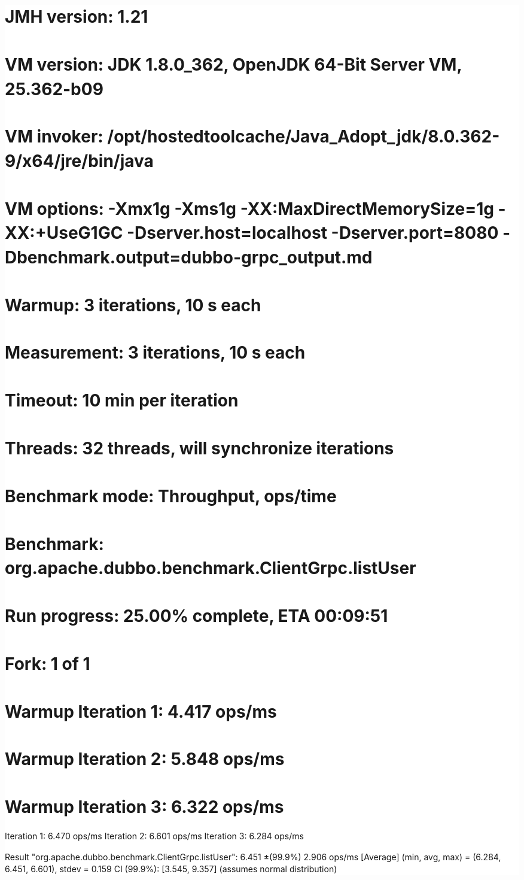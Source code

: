 
# JMH version: 1.21
# VM version: JDK 1.8.0_362, OpenJDK 64-Bit Server VM, 25.362-b09
# VM invoker: /opt/hostedtoolcache/Java_Adopt_jdk/8.0.362-9/x64/jre/bin/java
# VM options: -Xmx1g -Xms1g -XX:MaxDirectMemorySize=1g -XX:+UseG1GC -Dserver.host=localhost -Dserver.port=8080 -Dbenchmark.output=dubbo-grpc_output.md
# Warmup: 3 iterations, 10 s each
# Measurement: 3 iterations, 10 s each
# Timeout: 10 min per iteration
# Threads: 32 threads, will synchronize iterations
# Benchmark mode: Throughput, ops/time
# Benchmark: org.apache.dubbo.benchmark.ClientGrpc.listUser

# Run progress: 25.00% complete, ETA 00:09:51
# Fork: 1 of 1
# Warmup Iteration   1: 4.417 ops/ms
# Warmup Iteration   2: 5.848 ops/ms
# Warmup Iteration   3: 6.322 ops/ms
Iteration   1: 6.470 ops/ms
Iteration   2: 6.601 ops/ms
Iteration   3: 6.284 ops/ms


Result "org.apache.dubbo.benchmark.ClientGrpc.listUser":
  6.451 ±(99.9%) 2.906 ops/ms [Average]
  (min, avg, max) = (6.284, 6.451, 6.601), stdev = 0.159
  CI (99.9%): [3.545, 9.357] (assumes normal distribution)
